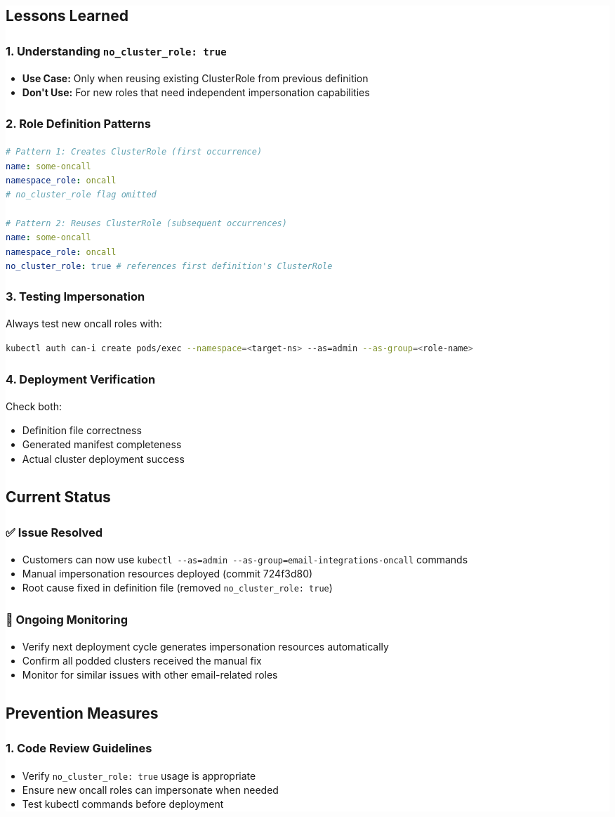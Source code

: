 ## Lessons Learned

### 1. Understanding `no_cluster_role: true`
- **Use Case:** Only when reusing existing ClusterRole from previous definition
- **Don't Use:** For new roles that need independent impersonation capabilities

### 2. Role Definition Patterns
```yaml
# Pattern 1: Creates ClusterRole (first occurrence)
name: some-oncall
namespace_role: oncall
# no_cluster_role flag omitted

# Pattern 2: Reuses ClusterRole (subsequent occurrences)  
name: some-oncall
namespace_role: oncall
no_cluster_role: true # references first definition's ClusterRole
```

### 3. Testing Impersonation
Always test new oncall roles with:
```bash
kubectl auth can-i create pods/exec --namespace=<target-ns> --as=admin --as-group=<role-name>
```

### 4. Deployment Verification
Check both:
- Definition file correctness
- Generated manifest completeness
- Actual cluster deployment success

## Current Status

### ✅ Issue Resolved
- Customers can now use `kubectl --as=admin --as-group=email-integrations-oncall` commands
- Manual impersonation resources deployed (commit 724f3d80)
- Root cause fixed in definition file (removed `no_cluster_role: true`)

### 🔄 Ongoing Monitoring
- Verify next deployment cycle generates impersonation resources automatically
- Confirm all podded clusters received the manual fix
- Monitor for similar issues with other email-related roles

## Prevention Measures

### 1. Code Review Guidelines
- Verify `no_cluster_role: true` usage is appropriate
- Ensure new oncall roles can impersonate when needed
- Test kubectl commands before deployment
